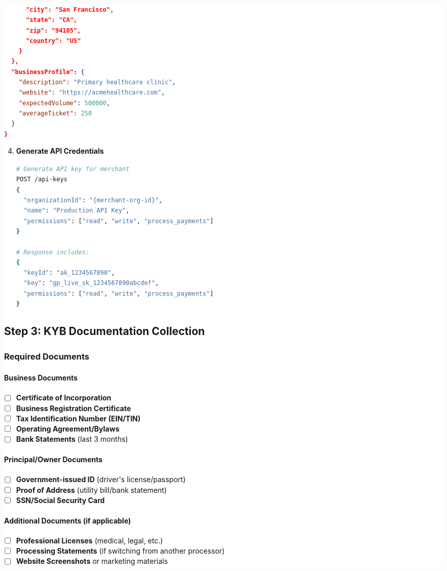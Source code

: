    ```json
         "city": "San Francisco",
         "state": "CA",
         "zip": "94105",
         "country": "US"
       }
     },
     "businessProfile": {
       "description": "Primary healthcare clinic",
       "website": "https://acmehealthcare.com",
       "expectedVolume": 500000,
       "averageTicket": 250
     }
   }
   ```

4. **Generate API Credentials**
   ```bash
   # Generate API key for merchant
   POST /api-keys
   {
     "organizationId": "{merchant-org-id}",
     "name": "Production API Key",
     "permissions": ["read", "write", "process_payments"]
   }
   
   # Response includes:
   {
     "keyId": "ak_1234567890",
     "key": "gp_live_sk_1234567890abcdef",
     "permissions": ["read", "write", "process_payments"]
   }
   ```

## Step 3: KYB Documentation Collection

### Required Documents

#### Business Documents
- [ ] **Certificate of Incorporation**
- [ ] **Business Registration Certificate**
- [ ] **Tax Identification Number (EIN/TIN)**
- [ ] **Operating Agreement/Bylaws**
- [ ] **Bank Statements** (last 3 months)

#### Principal/Owner Documents
- [ ] **Government-issued ID** (driver's license/passport)
- [ ] **Proof of Address** (utility bill/bank statement)
- [ ] **SSN/Social Security Card**

#### Additional Documents (if applicable)
- [ ] **Professional Licenses** (medical, legal, etc.)
- [ ] **Processing Statements** (if switching from another processor)
- [ ] **Website Screenshots** or marketing materials
